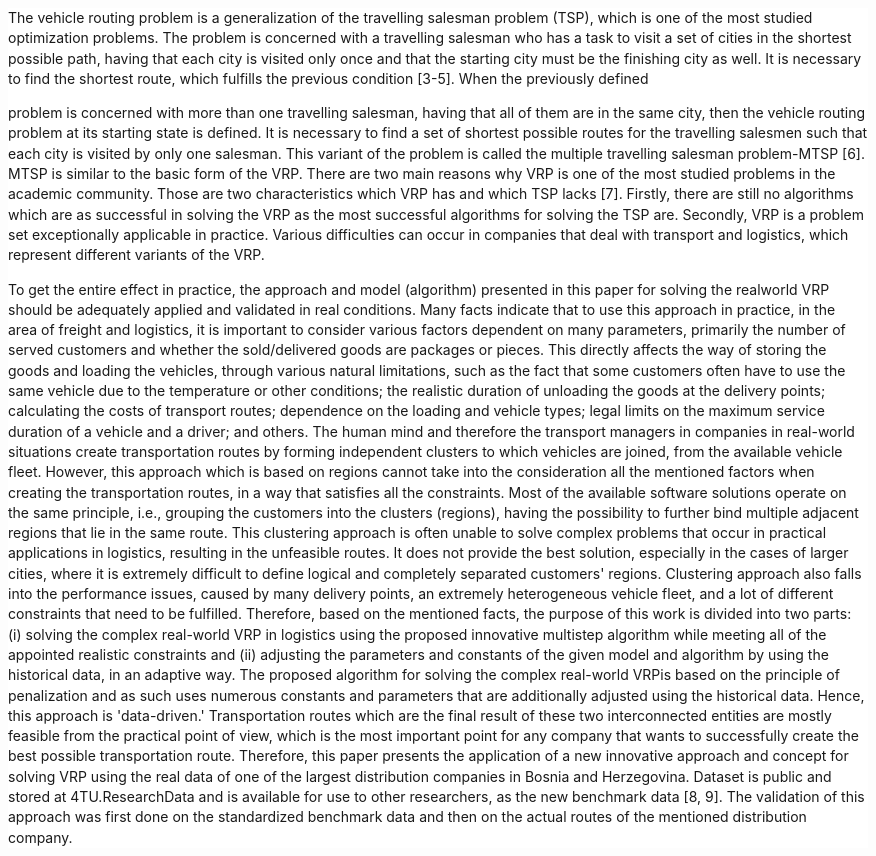 The vehicle routing problem is a generalization of the travelling salesman problem (TSP), which is one of the most studied optimization problems. The problem is concerned with a travelling salesman who has a task to visit a set of cities in the shortest possible path, having that each city is visited only once and that the starting city must be the finishing city as well. It is necessary to find the shortest route, which fulfills the previous condition [3-5]. When the previously defined

problem is concerned with more than one travelling salesman, having that all of them are in the same city, then the vehicle routing problem at its starting state is defined. It is necessary to find a set of shortest possible routes for the travelling salesmen such that each city is visited by only one salesman. This variant of the problem is called the multiple travelling salesman problem-MTSP [6]. MTSP is similar to the basic form of the VRP. There are two main reasons why VRP is one of the most studied problems in the academic community. Those are two characteristics which VRP has and which TSP lacks [7]. Firstly, there are still no algorithms which are as successful in solving the VRP as the most successful algorithms for solving the TSP are. Secondly, VRP is a problem set exceptionally applicable in practice. Various difficulties can occur in companies that deal with transport and logistics, which represent different variants of the VRP.

To get the entire effect in practice, the approach and model (algorithm) presented in this paper for solving the realworld VRP should be adequately applied and validated in real conditions. Many facts indicate that to use this approach in practice, in the area of freight and logistics, it is important to consider various factors dependent on many parameters, primarily the number of served customers and whether the sold/delivered goods are packages or pieces. This directly affects the way of storing the goods and loading the vehicles, through various natural limitations, such as the fact that some customers often have to use the same vehicle due to the temperature or other conditions; the realistic duration of unloading the goods at the delivery points; calculating the costs of transport routes; dependence on the loading and vehicle types; legal limits on the maximum service duration of a vehicle and a driver; and others. The human mind and therefore the transport managers in companies in real-world situations create transportation routes by forming independent clusters to which vehicles are joined, from the available vehicle fleet. However, this approach which is based on regions cannot take into the consideration all the mentioned factors when creating the transportation routes, in a way that satisfies all the constraints. Most of the available software solutions operate on the same principle, i.e., grouping the customers into the clusters (regions), having the possibility to further bind multiple adjacent regions that lie in the same route. This clustering approach is often unable to solve complex problems that occur in practical applications in logistics, resulting in the unfeasible routes. It does not provide the best solution, especially in the cases of larger cities, where it is extremely difficult to define logical and completely separated customers' regions. Clustering approach also falls into the performance issues, caused by many delivery points, an extremely heterogeneous vehicle fleet, and a lot of different constraints that need to be fulfilled. Therefore, based on the mentioned facts, the purpose of this work is divided into two parts: (i) solving the complex real-world VRP in logistics using the proposed innovative multistep algorithm while meeting all of the appointed realistic constraints and (ii) adjusting the parameters and constants of the given model and algorithm by using the historical data, in an adaptive way. The proposed algorithm for solving the complex real-world VRPis based on the principle of penalization and as such uses numerous constants and parameters that are additionally adjusted using the historical data. Hence, this approach is 'data-driven.' Transportation routes which are the final result of these two interconnected entities are mostly feasible from the practical point of view, which is the most important point for any company that wants to successfully create the best possible transportation route. Therefore, this paper presents the application of a new innovative approach and concept for solving VRP using the real data of one of the largest distribution companies in Bosnia and Herzegovina. Dataset is public and stored at 4TU.ResearchData and is available for use to other researchers, as the new benchmark data [8, 9]. The validation of this approach was first done on the standardized benchmark data and then on the actual routes of the mentioned distribution company.
